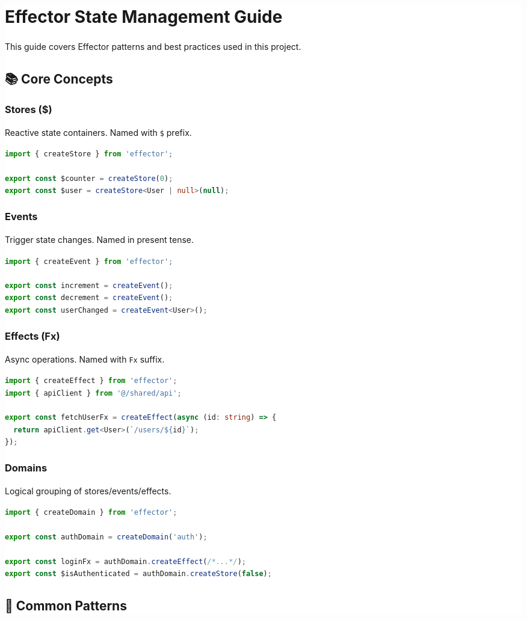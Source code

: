 # Effector State Management Guide

This guide covers Effector patterns and best practices used in this project.

## 📚 Core Concepts

### Stores ($)
Reactive state containers. Named with `$` prefix.

```typescript
import { createStore } from 'effector';

export const $counter = createStore(0);
export const $user = createStore<User | null>(null);
```

### Events
Trigger state changes. Named in present tense.

```typescript
import { createEvent } from 'effector';

export const increment = createEvent();
export const decrement = createEvent();
export const userChanged = createEvent<User>();
```

### Effects (Fx)
Async operations. Named with `Fx` suffix.

```typescript
import { createEffect } from 'effector';
import { apiClient } from '@/shared/api';

export const fetchUserFx = createEffect(async (id: string) => {
  return apiClient.get<User>(`/users/${id}`);
});
```

### Domains
Logical grouping of stores/events/effects.

```typescript
import { createDomain } from 'effector';

export const authDomain = createDomain('auth');

export const loginFx = authDomain.createEffect(/*...*/);
export const $isAuthenticated = authDomain.createStore(false);
```

## 🎯 Common Patterns
